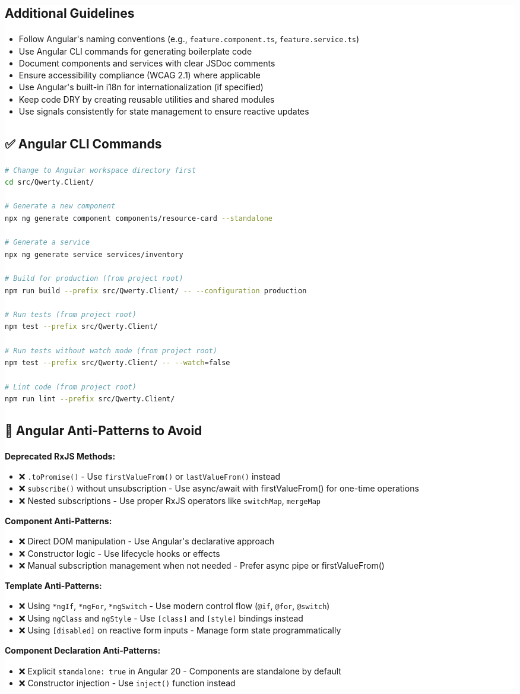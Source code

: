 ## Additional Guidelines
- Follow Angular's naming conventions (e.g., `feature.component.ts`, `feature.service.ts`)
- Use Angular CLI commands for generating boilerplate code
- Document components and services with clear JSDoc comments
- Ensure accessibility compliance (WCAG 2.1) where applicable
- Use Angular's built-in i18n for internationalization (if specified)
- Keep code DRY by creating reusable utilities and shared modules
- Use signals consistently for state management to ensure reactive updates

## ✅ Angular CLI Commands

```bash
# Change to Angular workspace directory first
cd src/Qwerty.Client/

# Generate a new component
npx ng generate component components/resource-card --standalone

# Generate a service
npx ng generate service services/inventory

# Build for production (from project root)
npm run build --prefix src/Qwerty.Client/ -- --configuration production

# Run tests (from project root)
npm test --prefix src/Qwerty.Client/

# Run tests without watch mode (from project root)
npm test --prefix src/Qwerty.Client/ -- --watch=false

# Lint code (from project root)
npm run lint --prefix src/Qwerty.Client/
```

## 🚫 Angular Anti-Patterns to Avoid

**Deprecated RxJS Methods:**
- ❌ `.toPromise()` - Use `firstValueFrom()` or `lastValueFrom()` instead
- ❌ `subscribe()` without unsubscription - Use async/await with firstValueFrom() for one-time operations
- ❌ Nested subscriptions - Use proper RxJS operators like `switchMap`, `mergeMap`

**Component Anti-Patterns:**
- ❌ Direct DOM manipulation - Use Angular's declarative approach
- ❌ Constructor logic - Use lifecycle hooks or effects
- ❌ Manual subscription management when not needed - Prefer async pipe or firstValueFrom()

**Template Anti-Patterns:**
- ❌ Using `*ngIf`, `*ngFor`, `*ngSwitch` - Use modern control flow (`@if`, `@for`, `@switch`)
- ❌ Using `ngClass` and `ngStyle` - Use `[class]` and `[style]` bindings instead
- ❌ Using `[disabled]` on reactive form inputs - Manage form state programmatically

**Component Declaration Anti-Patterns:**
- ❌ Explicit `standalone: true` in Angular 20 - Components are standalone by default
- ❌ Constructor injection - Use `inject()` function instead
